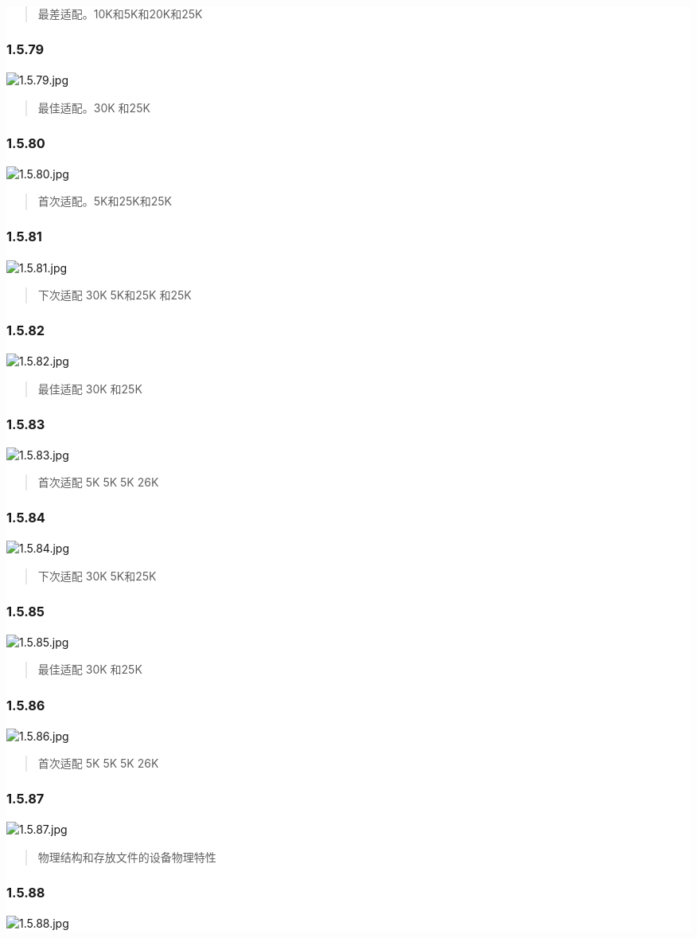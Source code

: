 > 最差适配。10K和5K和20K和25K
 
### 1.5.79
![1.5.79.jpg](全国计算机等级四级嵌入式考试章节/1.5.79.jpg)

> 最佳适配。30K 和25K
 
### 1.5.80
![1.5.80.jpg](全国计算机等级四级嵌入式考试章节/1.5.80.jpg)

> 首次适配。5K和25K和25K
 
### 1.5.81
![1.5.81.jpg](全国计算机等级四级嵌入式考试章节/1.5.81.jpg)

> 下次适配 30K 5K和25K 和25K
 
### 1.5.82
![1.5.82.jpg](全国计算机等级四级嵌入式考试章节/1.5.82.jpg)

> 最佳适配 30K 和25K
 
### 1.5.83
![1.5.83.jpg](全国计算机等级四级嵌入式考试章节/1.5.83.jpg)

> 首次适配 5K 5K 5K 26K
 
### 1.5.84
![1.5.84.jpg](全国计算机等级四级嵌入式考试章节/1.5.84.jpg)

> 下次适配 30K 5K和25K 
 
### 1.5.85
![1.5.85.jpg](全国计算机等级四级嵌入式考试章节/1.5.85.jpg)

> 最佳适配 30K 和25K
 
### 1.5.86
![1.5.86.jpg](全国计算机等级四级嵌入式考试章节/1.5.86.jpg)

> 首次适配 5K 5K 5K 26K
 
### 1.5.87
![1.5.87.jpg](全国计算机等级四级嵌入式考试章节/1.5.87.jpg)

> 物理结构和存放文件的设备物理特性
 
### 1.5.88
![1.5.88.jpg](全国计算机等级四级嵌入式考试章节/1.5.88.jpg)
